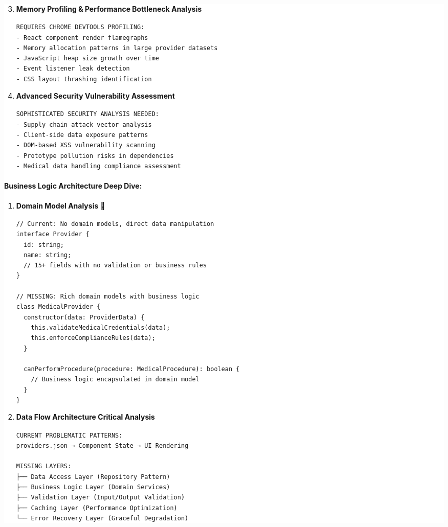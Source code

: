3. **Memory Profiling & Performance Bottleneck Analysis**
   ```
   REQUIRES CHROME DEVTOOLS PROFILING:
   - React component render flamegraphs
   - Memory allocation patterns in large provider datasets
   - JavaScript heap size growth over time
   - Event listener leak detection
   - CSS layout thrashing identification
   ```

4. **Advanced Security Vulnerability Assessment**
   ```
   SOPHISTICATED SECURITY ANALYSIS NEEDED:
   - Supply chain attack vector analysis
   - Client-side data exposure patterns
   - DOM-based XSS vulnerability scanning
   - Prototype pollution risks in dependencies
   - Medical data handling compliance assessment
   ```

#### **Business Logic Architecture Deep Dive**:

1. **Domain Model Analysis** 🚨
   ```tsx
   // Current: No domain models, direct data manipulation
   interface Provider {
     id: string;
     name: string;
     // 15+ fields with no validation or business rules
   }
   
   // MISSING: Rich domain models with business logic
   class MedicalProvider {
     constructor(data: ProviderData) {
       this.validateMedicalCredentials(data);
       this.enforceComplianceRules(data);
     }
     
     canPerformProcedure(procedure: MedicalProcedure): boolean {
       // Business logic encapsulated in domain model
     }
   }
   ```

2. **Data Flow Architecture Critical Analysis**
   ```
   CURRENT PROBLEMATIC PATTERNS:
   providers.json → Component State → UI Rendering
   
   MISSING LAYERS:
   ├── Data Access Layer (Repository Pattern)
   ├── Business Logic Layer (Domain Services)
   ├── Validation Layer (Input/Output Validation) 
   ├── Caching Layer (Performance Optimization)
   └── Error Recovery Layer (Graceful Degradation)
   ```
